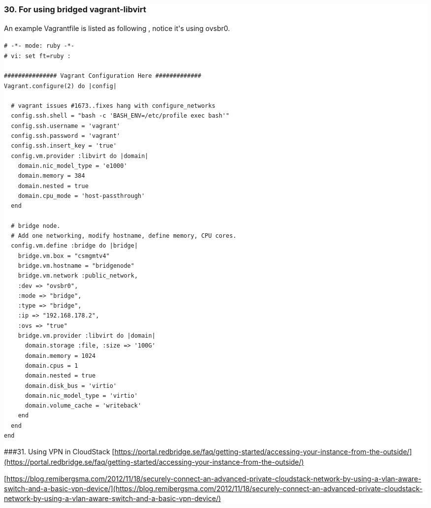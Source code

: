 ### 30. For using bridged vagrant-libvirt
An example Vagrantfile is listed as following , notice it's using ovsbr0.    

```
# -*- mode: ruby -*-
# vi: set ft=ruby :

############### Vagrant Configuration Here #############
Vagrant.configure(2) do |config|

  # vagrant issues #1673..fixes hang with configure_networks
  config.ssh.shell = "bash -c 'BASH_ENV=/etc/profile exec bash'"
  config.ssh.username = 'vagrant'
  config.ssh.password = 'vagrant'
  config.ssh.insert_key = 'true'
  config.vm.provider :libvirt do |domain|
    domain.nic_model_type = 'e1000'
    domain.memory = 384
    domain.nested = true
    domain.cpu_mode = 'host-passthrough'
  end

  # bridge node. 
  # Add one networking, modify hostname, define memory, CPU cores.
  config.vm.define :bridge do |bridge|
    bridge.vm.box = "csmgmtv4"
    bridge.vm.hostname = "bridgenode"
    bridge.vm.network :public_network, 
	:dev => "ovsbr0",
	:mode => "bridge",
	:type => "bridge",
	:ip => "192.168.178.2",
	:ovs => "true"
    bridge.vm.provider :libvirt do |domain|
      domain.storage :file, :size => '100G'
      domain.memory = 1024
      domain.cpus = 1
      domain.nested = true
      domain.disk_bus = 'virtio'
      domain.nic_model_type = 'virtio'
      domain.volume_cache = 'writeback'
    end
  end
end

```
###31. Using VPN in CloudStack
[https://portal.redbridge.se/faq/getting-started/accessing-your-instance-from-the-outside/](https://portal.redbridge.se/faq/getting-started/accessing-your-instance-from-the-outside/)    

[https://blog.remibergsma.com/2012/11/18/securely-connect-an-advanced-private-cloudstack-network-by-using-a-vlan-aware-switch-and-a-basic-vpn-device/](https://blog.remibergsma.com/2012/11/18/securely-connect-an-advanced-private-cloudstack-network-by-using-a-vlan-aware-switch-and-a-basic-vpn-device/)    

